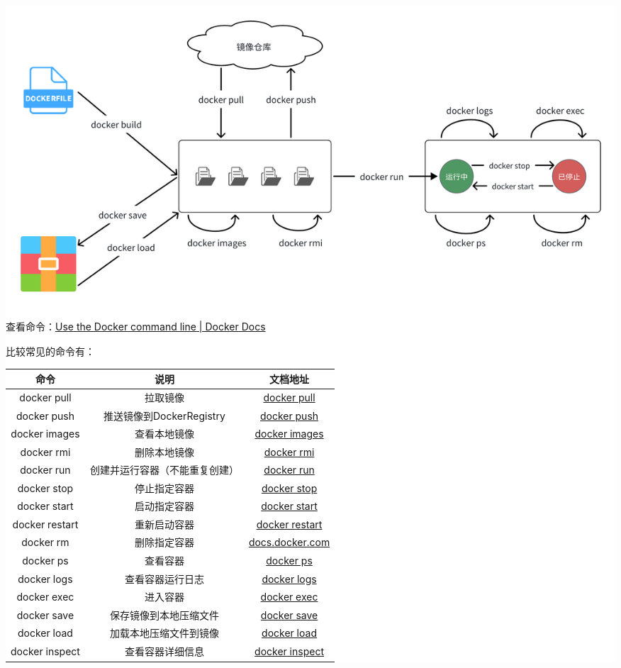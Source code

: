 ![image-20231002143838035](assets/image-20231002143838035.png)

查看命令：[Use the Docker command line | Docker Docs](https://docs.docker.com/engine/reference/commandline/cli/)

比较常见的命令有：

|    **命令**    |            **说明**            |                         **文档地址**                         |
| :------------: | :----------------------------: | :----------------------------------------------------------: |
|  docker pull   |            拉取镜像            | [docker pull](https://docs.docker.com/engine/reference/commandline/pull/) |
|  docker push   |    推送镜像到DockerRegistry    | [docker push](https://docs.docker.com/engine/reference/commandline/push/) |
| docker images  |          查看本地镜像          | [docker images](https://docs.docker.com/engine/reference/commandline/images/) |
|   docker rmi   |          删除本地镜像          | [docker rmi](https://docs.docker.com/engine/reference/commandline/rmi/) |
|   docker run   | 创建并运行容器（不能重复创建） | [docker run](https://docs.docker.com/engine/reference/commandline/run/) |
|  docker stop   |          停止指定容器          | [docker stop](https://docs.docker.com/engine/reference/commandline/stop/) |
|  docker start  |          启动指定容器          | [docker start](https://docs.docker.com/engine/reference/commandline/start/) |
| docker restart |          重新启动容器          | [docker restart](https://docs.docker.com/engine/reference/commandline/restart/) |
|   docker rm    |          删除指定容器          | [docs.docker.com](https://docs.docker.com/engine/reference/commandline/rm/) |
|   docker ps    |            查看容器            | [docker ps](https://docs.docker.com/engine/reference/commandline/ps/) |
|  docker logs   |        查看容器运行日志        | [docker logs](https://docs.docker.com/engine/reference/commandline/logs/) |
|  docker exec   |            进入容器            | [docker exec](https://docs.docker.com/engine/reference/commandline/exec/) |
|  docker save   |     保存镜像到本地压缩文件     | [docker save](https://docs.docker.com/engine/reference/commandline/save/) |
|  docker load   |     加载本地压缩文件到镜像     | [docker load](https://docs.docker.com/engine/reference/commandline/load/) |
| docker inspect |        查看容器详细信息        | [docker inspect](https://docs.docker.com/engine/reference/commandline/inspect/) |
